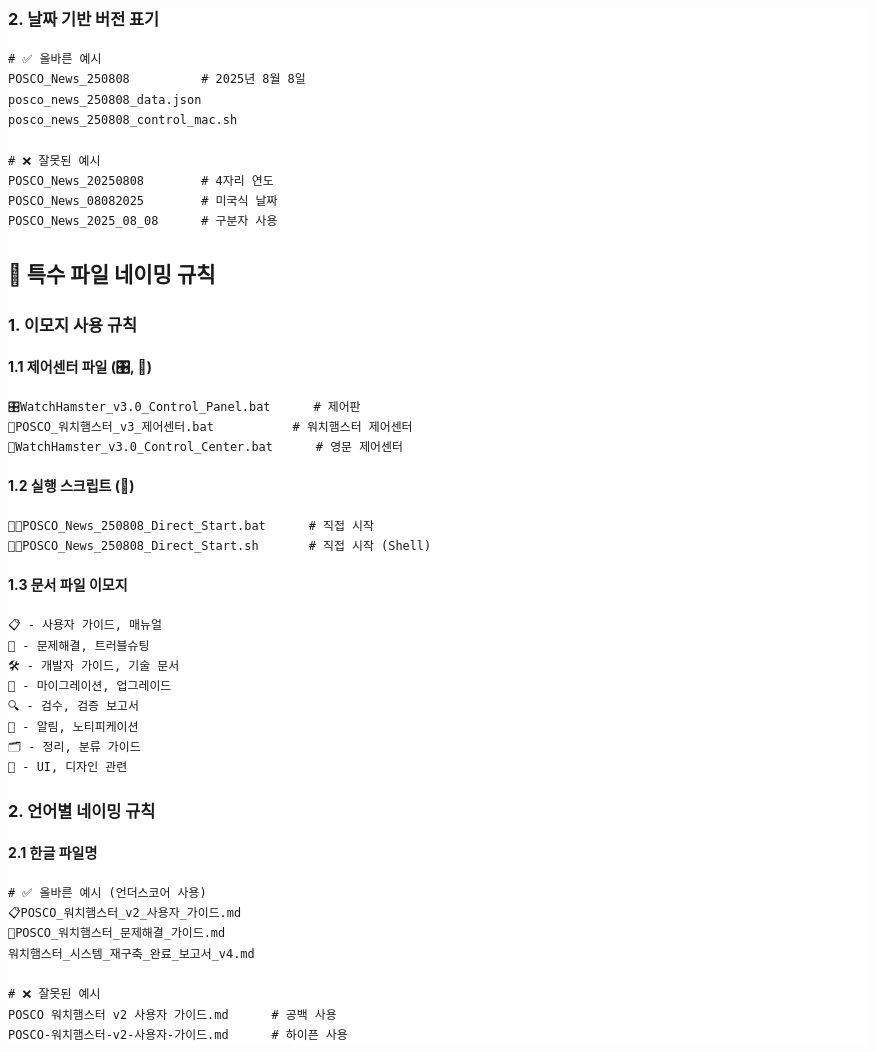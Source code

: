 ### 2. 날짜 기반 버전 표기
```
# ✅ 올바른 예시
POSCO_News_250808          # 2025년 8월 8일
posco_news_250808_data.json
posco_news_250808_control_mac.sh

# ❌ 잘못된 예시
POSCO_News_20250808        # 4자리 연도
POSCO_News_08082025        # 미국식 날짜
POSCO_News_2025_08_08      # 구분자 사용
```

## 🎯 특수 파일 네이밍 규칙

### 1. 이모지 사용 규칙

#### 1.1 제어센터 파일 (🎛️, 🐹)
```
🎛️WatchHamster_v3.0_Control_Panel.bat      # 제어판
🐹POSCO_워치햄스터_v3_제어센터.bat           # 워치햄스터 제어센터
🐹WatchHamster_v3.0_Control_Center.bat      # 영문 제어센터
```

#### 1.2 실행 스크립트 (🚀)
```
🚀🚀POSCO_News_250808_Direct_Start.bat      # 직접 시작
🚀🚀POSCO_News_250808_Direct_Start.sh       # 직접 시작 (Shell)
```

#### 1.3 문서 파일 이모지
```
📋 - 사용자 가이드, 매뉴얼
🔧 - 문제해결, 트러블슈팅
🛠️ - 개발자 가이드, 기술 문서
🔄 - 마이그레이션, 업그레이드
🔍 - 검수, 검증 보고서
🔔 - 알림, 노티피케이션
🗂️ - 정리, 분류 가이드
🎨 - UI, 디자인 관련
```

### 2. 언어별 네이밍 규칙

#### 2.1 한글 파일명
```
# ✅ 올바른 예시 (언더스코어 사용)
📋POSCO_워치햄스터_v2_사용자_가이드.md
🔧POSCO_워치햄스터_문제해결_가이드.md
워치햄스터_시스템_재구축_완료_보고서_v4.md

# ❌ 잘못된 예시
POSCO 워치햄스터 v2 사용자 가이드.md      # 공백 사용
POSCO-워치햄스터-v2-사용자-가이드.md      # 하이픈 사용
```
